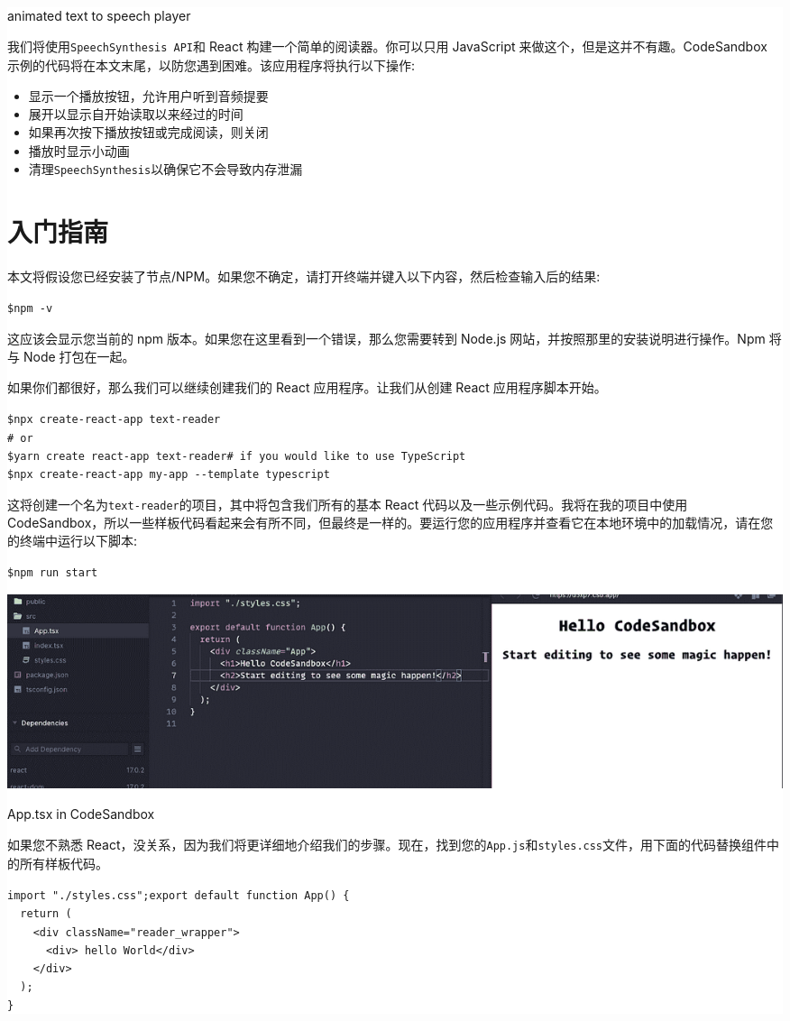 animated text to speech player

我们将使用`SpeechSynthesis API`和 React 构建一个简单的阅读器。你可以只用 JavaScript 来做这个，但是这并不有趣。CodeSandbox 示例的代码将在本文末尾，以防您遇到困难。该应用程序将执行以下操作:

*   显示一个播放按钮，允许用户听到音频提要
*   展开以显示自开始读取以来经过的时间
*   如果再次按下播放按钮或完成阅读，则关闭
*   播放时显示小动画
*   清理`SpeechSynthesis`以确保它不会导致内存泄漏

# 入门指南

本文将假设您已经安装了节点/NPM。如果您不确定，请打开终端并键入以下内容，然后检查输入后的结果:

```
$npm -v
```

这应该会显示您当前的 npm 版本。如果您在这里看到一个错误，那么您需要转到 Node.js 网站，并按照那里的安装说明进行操作。Npm 将与 Node 打包在一起。

如果你们都很好，那么我们可以继续创建我们的 React 应用程序。让我们从创建 React 应用程序脚本开始。

```
$npx create-react-app text-reader
# or
$yarn create react-app text-reader# if you would like to use TypeScript
$npx create-react-app my-app --template typescript
```

这将创建一个名为`text-reader`的项目，其中将包含我们所有的基本 React 代码以及一些示例代码。我将在我的项目中使用 CodeSandbox，所以一些样板代码看起来会有所不同，但最终是一样的。要运行您的应用程序并查看它在本地环境中的加载情况，请在您的终端中运行以下脚本:

```
$npm run start
```

![](img/2ee00995e379b1b0da47e3bd5c568890.png)

App.tsx in CodeSandbox

如果您不熟悉 React，没关系，因为我们将更详细地介绍我们的步骤。现在，找到您的`App.js`和`styles.css`文件，用下面的代码替换组件中的所有样板代码。

```
import "./styles.css";export default function App() {
  return (
    <div className="reader_wrapper">
      <div> hello World</div>
    </div>
  );
}
```
